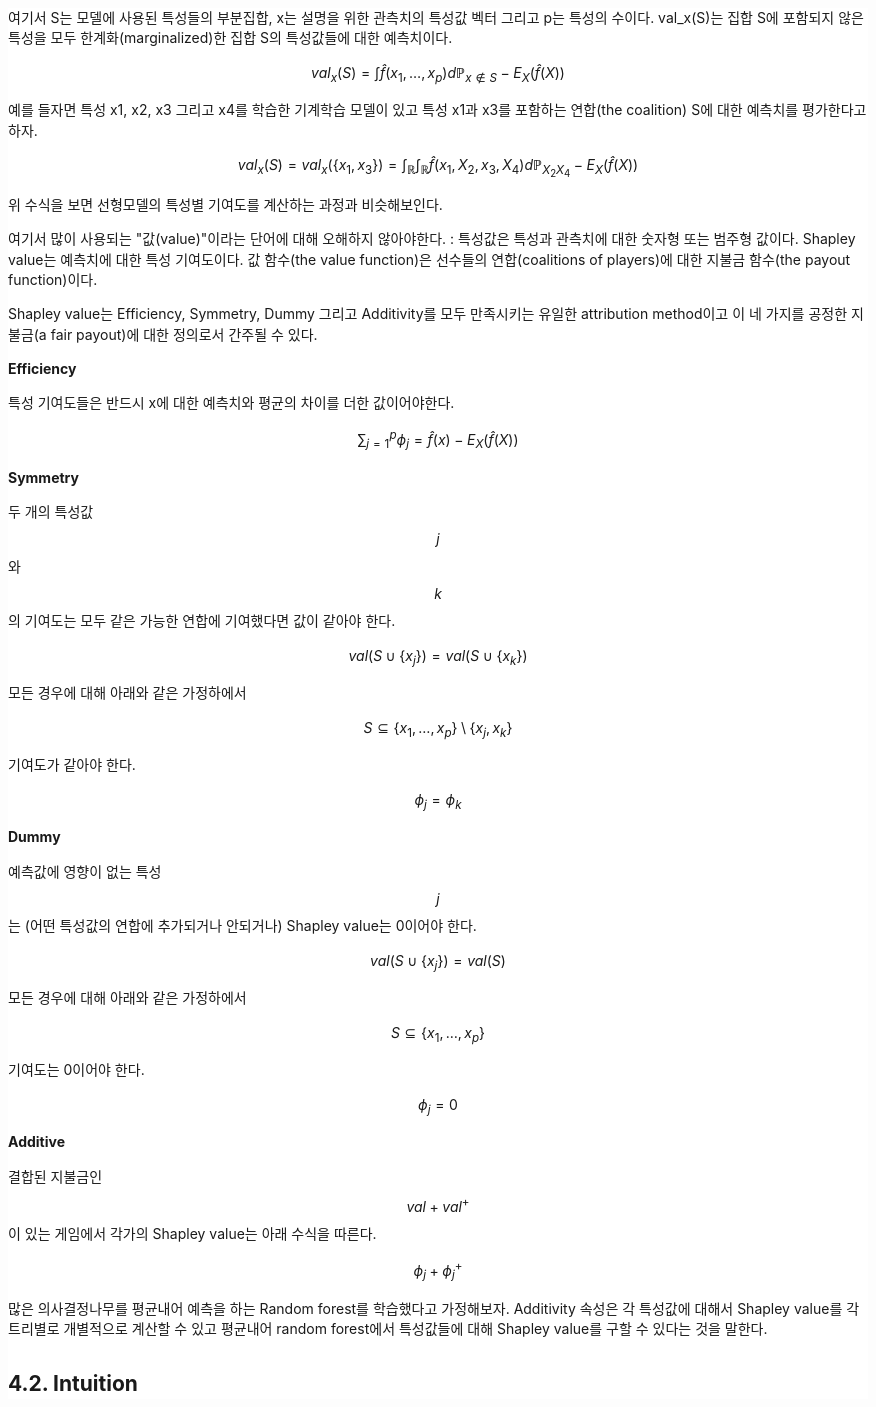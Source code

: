 여기서 S는 모델에 사용된 특성들의 부분집합, x는 설명을 위한 관측치의 특성값 벡터 그리고 p는 특성의 수이다. val_x(S)는 집합 S에 포함되지 않은 특성을 모두 한계화(marginalized)한 집합 S의 특성값들에 대한 예측치이다. 

$$val_{x}(S)=\int\hat{f}(x_{1},\dotsc,x_{p})d\mathbb{P}_{x\notin{}S}-E_X(\hat{f}(X))$$

예를 들자면 특성 x1, x2, x3 그리고 x4를 학습한 기계학습 모델이 있고 특성 x1과 x3를 포함하는 연합(the coalition) S에 대한 예측치를 평가한다고 하자.

$$val_{x}(S)=val_{x}(\{x_{1},x_{3}\})=\int_{\mathbb{R}}\int_{\mathbb{R}}\hat{f}(x_{1},X_{2},x_{3},X_{4})d\mathbb{P}_{X_2X_4}-E_X(\hat{f}(X))$$

위 수식을 보면 선형모델의 특성별 기여도를 계산하는 과정과 비슷해보인다.

여기서 많이 사용되는 "값(value)"이라는 단어에 대해 오해하지 않아야한다. : 특성값은 특성과 관측치에 대한 숫자형 또는 범주형 값이다. Shapley value는 예측치에 대한 특성 기여도이다. 값 함수(the value function)은 선수들의 연합(coalitions of players)에 대한 지불금 함수(the payout function)이다. 

Shapley value는 Efficiency, Symmetry, Dummy 그리고 Additivity를 모두 만족시키는 유일한 attribution method이고 이 네 가지를 공정한 지불금(a fair payout)에 대한 정의로서 간주될 수 있다.

**Efficiency**

특성 기여도들은 반드시 x에 대한 예측치와 평균의 차이를 더한 값이어야한다.

$$\sum\nolimits_{j=1}^p\phi_j=\hat{f}(x)-E_X(\hat{f}(X))$$

**Symmetry**

두 개의 특성값 $$j$$ 와 $$k$$의 기여도는 모두 같은 가능한 연합에 기여했다면 값이 같아야 한다.

$$val(S\cup\{x_j\})=val(S\cup\{x_k\})$$

모든 경우에 대해 아래와 같은 가정하에서 

$$S\subseteq\{x_{1},\dotsc,x_{p}\}\setminus\{x_j,x_k\}$$

기여도가 같아야 한다.

$$\phi_j=\phi_{k}$$

**Dummy**

예측값에 영향이 없는 특성 $$j$$ 는 (어떤 특성값의 연합에 추가되거나 안되거나) Shapley value는 0이어야 한다.

$$val(S\cup\{x_j\})=val(S)$$

모든 경우에 대해 아래와 같은 가정하에서

$$S\subseteq\{x_{1},\dotsc,x_{p}\}$$

기여도는 0이어야 한다.

$$\phi_j=0$$

**Additive**

결합된 지불금인 $$val+val^+$$이 있는 게임에서 각가의 Shapley value는 아래 수식을 따른다.

$$\phi_j+\phi_j^{+}$$

많은 의사결정나무를 평균내어 예측을 하는 Random forest를 학습했다고 가정해보자. Additivity 속성은 각 특성값에 대해서 Shapley value를 각 트리별로 개별적으로 계산할 수 있고 평균내어 random forest에서 특성값들에 대해 Shapley value를 구할 수 있다는 것을 말한다.

## 4.2. Intuition
